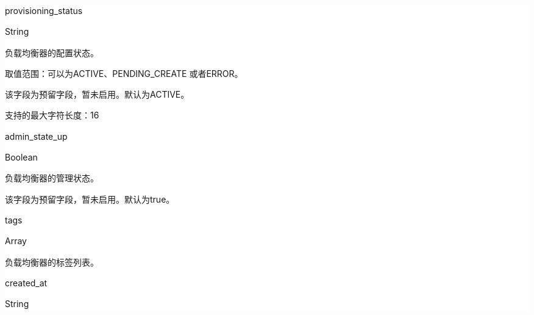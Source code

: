 <tr id="zh-cn_topic_0141008271_zh-cn_topic_0096561532_row2661123514384"><td class="cellrowborder" valign="top" width="34.69%" headers="mcps1.2.4.1.1 "><p id="zh-cn_topic_0141008271_p930113351475"><a name="zh-cn_topic_0141008271_p930113351475"></a><a name="zh-cn_topic_0141008271_p930113351475"></a>provisioning_status</p>
</td>
<td class="cellrowborder" valign="top" width="23.47%" headers="mcps1.2.4.1.2 "><p id="zh-cn_topic_0141008271_p7305153534717"><a name="zh-cn_topic_0141008271_p7305153534717"></a><a name="zh-cn_topic_0141008271_p7305153534717"></a>String</p>
</td>
<td class="cellrowborder" valign="top" width="41.839999999999996%" headers="mcps1.2.4.1.3 "><p id="zh-cn_topic_0141008271_p4255836060"><a name="zh-cn_topic_0141008271_p4255836060"></a><a name="zh-cn_topic_0141008271_p4255836060"></a>负载均衡器的配置状态。</p>
<p id="zh-cn_topic_0141008271_p9469138261"><a name="zh-cn_topic_0141008271_p9469138261"></a><a name="zh-cn_topic_0141008271_p9469138261"></a>取值范围：可以为ACTIVE、PENDING_CREATE 或者ERROR。</p>
<p id="zh-cn_topic_0141008271_p15614144018617"><a name="zh-cn_topic_0141008271_p15614144018617"></a><a name="zh-cn_topic_0141008271_p15614144018617"></a>该字段为预留字段，暂未启用。默认为ACTIVE。</p>
<p id="zh-cn_topic_0141008271_p18722348205910"><a name="zh-cn_topic_0141008271_p18722348205910"></a><a name="zh-cn_topic_0141008271_p18722348205910"></a>支持的最大字符长度：16</p>
</td>
</tr>
<tr id="zh-cn_topic_0141008271_zh-cn_topic_0096561532_row16662935103816"><td class="cellrowborder" valign="top" width="34.69%" headers="mcps1.2.4.1.1 "><p id="zh-cn_topic_0141008271_zh-cn_topic_0096561531_p114181329133314"><a name="zh-cn_topic_0141008271_zh-cn_topic_0096561531_p114181329133314"></a><a name="zh-cn_topic_0141008271_zh-cn_topic_0096561531_p114181329133314"></a>admin_state_up</p>
</td>
<td class="cellrowborder" valign="top" width="23.47%" headers="mcps1.2.4.1.2 "><p id="zh-cn_topic_0141008271_zh-cn_topic_0096561531_p10418172913319"><a name="zh-cn_topic_0141008271_zh-cn_topic_0096561531_p10418172913319"></a><a name="zh-cn_topic_0141008271_zh-cn_topic_0096561531_p10418172913319"></a>Boolean</p>
</td>
<td class="cellrowborder" valign="top" width="41.839999999999996%" headers="mcps1.2.4.1.3 "><p id="zh-cn_topic_0141008271_p14847443611"><a name="zh-cn_topic_0141008271_p14847443611"></a><a name="zh-cn_topic_0141008271_p14847443611"></a>负载均衡器的管理状态。</p>
<p id="zh-cn_topic_0141008271_p114911046864"><a name="zh-cn_topic_0141008271_p114911046864"></a><a name="zh-cn_topic_0141008271_p114911046864"></a>该字段为预留字段，暂未启用。默认为true。</p>
</td>
</tr>
<tr id="zh-cn_topic_0141008271_zh-cn_topic_0096561532_row866215358384"><td class="cellrowborder" valign="top" width="34.69%" headers="mcps1.2.4.1.1 "><p id="zh-cn_topic_0141008271_zh-cn_topic_0096561531_p74181229133310"><a name="zh-cn_topic_0141008271_zh-cn_topic_0096561531_p74181229133310"></a><a name="zh-cn_topic_0141008271_zh-cn_topic_0096561531_p74181229133310"></a>tags</p>
</td>
<td class="cellrowborder" valign="top" width="23.47%" headers="mcps1.2.4.1.2 "><p id="zh-cn_topic_0141008271_p71551954161018"><a name="zh-cn_topic_0141008271_p71551954161018"></a><a name="zh-cn_topic_0141008271_p71551954161018"></a>Array</p>
</td>
<td class="cellrowborder" valign="top" width="41.839999999999996%" headers="mcps1.2.4.1.3 "><p id="zh-cn_topic_0141008271_zh-cn_topic_0096561531_p4418112919333"><a name="zh-cn_topic_0141008271_zh-cn_topic_0096561531_p4418112919333"></a><a name="zh-cn_topic_0141008271_zh-cn_topic_0096561531_p4418112919333"></a>负载均衡器的标签列表。</p>
</td>
</tr>
<tr id="zh-cn_topic_0141008271_zh-cn_topic_0096561532_row13900164817511"><td class="cellrowborder" valign="top" width="34.69%" headers="mcps1.2.4.1.1 "><p id="zh-cn_topic_0141008271_zh-cn_topic_0096561531_p18781627124910"><a name="zh-cn_topic_0141008271_zh-cn_topic_0096561531_p18781627124910"></a><a name="zh-cn_topic_0141008271_zh-cn_topic_0096561531_p18781627124910"></a>created_at</p>
</td>
<td class="cellrowborder" valign="top" width="23.47%" headers="mcps1.2.4.1.2 "><p id="zh-cn_topic_0141008271_zh-cn_topic_0096561531_p18781627204916"><a name="zh-cn_topic_0141008271_zh-cn_topic_0096561531_p18781627204916"></a><a name="zh-cn_topic_0141008271_zh-cn_topic_0096561531_p18781627204916"></a>String</p>
</td>
